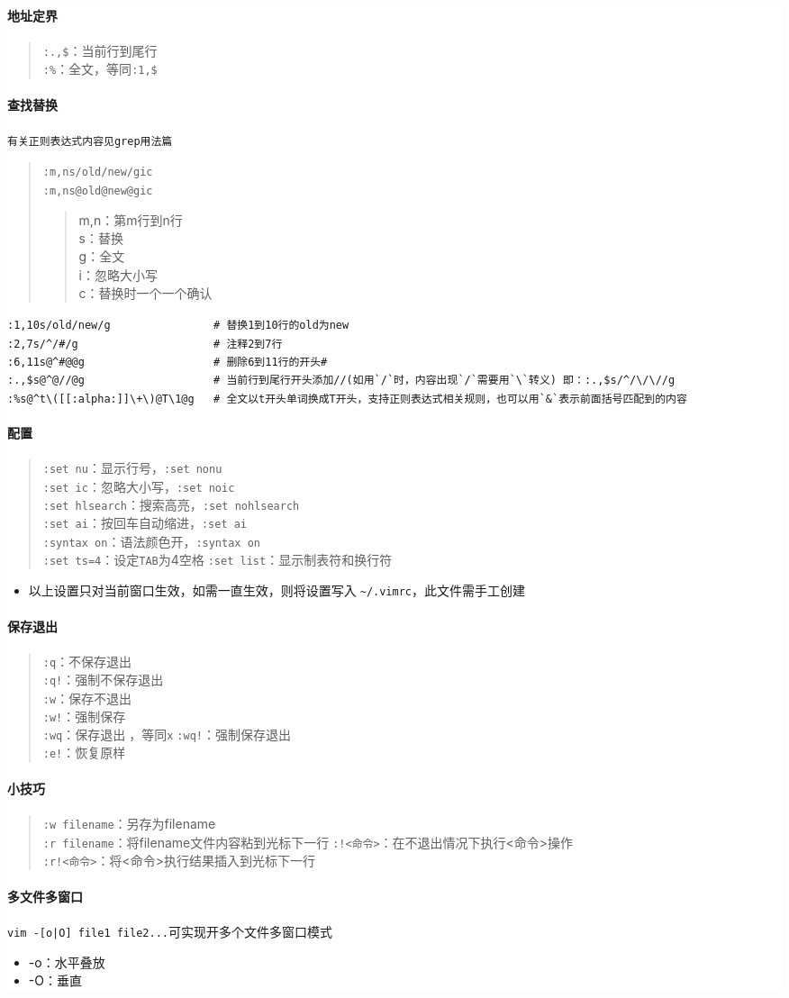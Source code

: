 #### 地址定界
> `:.,$`：当前行到尾行  
> `:%`：全文，等同`:1,$`  

#### 查找替换  
`有关正则表达式内容见grep用法篇`

> `:m,ns/old/new/gic`  
> `:m,ns@old@new@gic`
>> m,n：第m行到n行  
>> s：替换  
>> g：全文  
>> i：忽略大小写  
>> c：替换时一个一个确认

```vim
:1,10s/old/new/g                # 替换1到10行的old为new  
:2,7s/^/#/g                     # 注释2到7行  
:6,11s@^#@@g                    # 删除6到11行的开头#  
:.,$s@^@//@g                    # 当前行到尾行开头添加//(如用`/`时，内容出现`/`需要用`\`转义) 即：:.,$s/^/\/\//g
:%s@^t\([[:alpha:]]\+\)@T\1@g   # 全文以t开头单词换成T开头，支持正则表达式相关规则，也可以用`&`表示前面括号匹配到的内容  
```

#### 配置
> `:set nu`：显示行号，`:set nonu`  
> `:set ic`：忽略大小写，`:set noic`  
> `:set hlsearch`：搜索高亮，`:set nohlsearch`  
> `:set ai`：按回车自动缩进，`:set ai`  
> `:syntax on`：语法颜色开，`:syntax on`  
> `:set ts=4`：设定`TAB`为4空格 
> `:set list`：显示制表符和换行符 
- 以上设置只对当前窗口生效，如需一直生效，则将设置写入 `~/.vimrc`，此文件需手工创建

#### 保存退出
> `:q`：不保存退出  
> `:q!`：强制不保存退出  
> `:w`：保存不退出  
> `:w!`：强制保存  
> `:wq`：保存退出 ，等同`x`
> `:wq!`：强制保存退出  
> `:e!`：恢复原样  

#### 小技巧
> `:w filename`：另存为filename  
> `:r filename`：将filename文件内容粘到光标下一行
> `:!<命令>`：在不退出情况下执行<命令>操作  
> `:r!<命令>`：将<命令>执行结果插入到光标下一行  

#### 多文件多窗口
`vim -[o|O] file1 file2...`可实现开多个文件多窗口模式

- -o：水平叠放
- -O：垂直
  